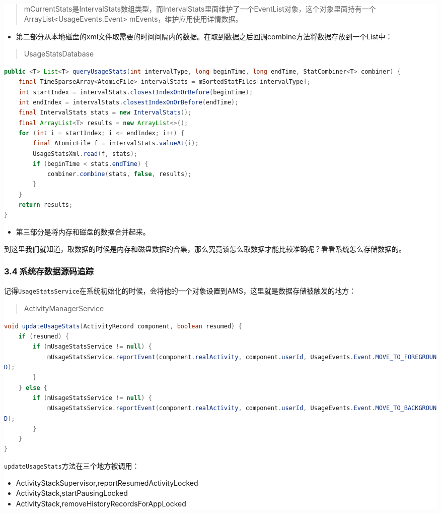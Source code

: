 > mCurrentStats是IntervalStats数组类型，而IntervalStats里面维护了一个EventList对象，这个对象里面持有一个ArrayList<UsageEvents.Event> mEvents，维护应用使用详情数据。

- 第二部分从本地磁盘的xml文件取需要的时间间隔内的数据。在取到数据之后回调combine方法将数据存放到一个List中：

> UsageStatsDatabase

```java
public <T> List<T> queryUsageStats(int intervalType, long beginTime, long endTime, StatCombiner<T> combiner) {
    final TimeSparseArray<AtomicFile> intervalStats = mSortedStatFiles[intervalType];
    int startIndex = intervalStats.closestIndexOnOrBefore(beginTime);
    int endIndex = intervalStats.closestIndexOnOrBefore(endTime);
    final IntervalStats stats = new IntervalStats();
    final ArrayList<T> results = new ArrayList<>();
    for (int i = startIndex; i <= endIndex; i++) {
        final AtomicFile f = intervalStats.valueAt(i);
        UsageStatsXml.read(f, stats);
        if (beginTime < stats.endTime) {
            combiner.combine(stats, false, results);
        }
    }
    return results;
}
```
- 第三部分是将内存和磁盘的数据合并起来。

到这里我们就知道，取数据的时候是内存和磁盘数据的合集，那么究竟该怎么取数据才能比较准确呢？看看系统怎么存储数据的。

### 3.4 系统存数据源码追踪
记得`UsageStatsService`在系统初始化的时候，会将他的一个对象设置到AMS，这里就是数据存储被触发的地方：

> ActivityManagerService

```java
void updateUsageStats(ActivityRecord component, boolean resumed) {
    if (resumed) {
        if (mUsageStatsService != null) {
            mUsageStatsService.reportEvent(component.realActivity, component.userId, UsageEvents.Event.MOVE_TO_FOREGROUND);
        }
    } else {
        if (mUsageStatsService != null) {
            mUsageStatsService.reportEvent(component.realActivity, component.userId, UsageEvents.Event.MOVE_TO_BACKGROUND);
        }
    }
}
```
`updateUsageStats`方法在三个地方被调用：

- ActivityStackSupervisor,reportResumedActivityLocked
- ActivityStack,startPausingLocked
- ActivityStack,removeHistoryRecordsForAppLocked
